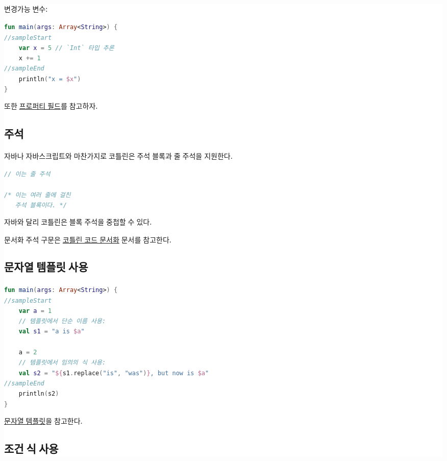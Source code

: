 변경가능 변수:

<div class="sample" markdown="1">

``` kotlin
fun main(args: Array<String>) {
//sampleStart
    var x = 5 // `Int` 타입 추론
    x += 1
//sampleEnd
    println("x = $x")
}
```
</div>

또한 [프로퍼티 필드](properties.html)를 참고하자.


## 주석

자바나 자바스크립트와 마찬가지로 코틀린은 주석 블록과 줄 주석을 지원한다.

``` kotlin
// 이는 줄 주석

/* 이는 여러 줄에 걸친
   주석 블록이다. */
```

자바와 달리 코틀린은 블록 주석을 중첩할 수 있다.

문서화 주석 구문은 [코틀린 코드 문서화](kotlin-doc.html) 문서를 참고한다.

## 문자열 템플릿 사용

<div class="sample" markdown="1">

``` kotlin
fun main(args: Array<String>) {
//sampleStart
    var a = 1
    // 템플릿에서 단순 이름 사용:
    val s1 = "a is $a" 
    
    a = 2
    // 템플릿에서 임의의 식 사용:
    val s2 = "${s1.replace("is", "was")}, but now is $a"
//sampleEnd
    println(s2)
}
```
</div>

[문자열 템플릿](basic-types.html#string-templates)을 참고한다.

## 조건 식 사용
